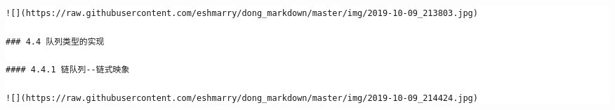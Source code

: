     ![](https://raw.githubusercontent.com/eshmarry/dong_markdown/master/img/2019-10-09_213803.jpg)

    ### 4.4 队列类型的实现

    #### 4.4.1 链队列--链式映象

    ![](https://raw.githubusercontent.com/eshmarry/dong_markdown/master/img/2019-10-09_214424.jpg)
